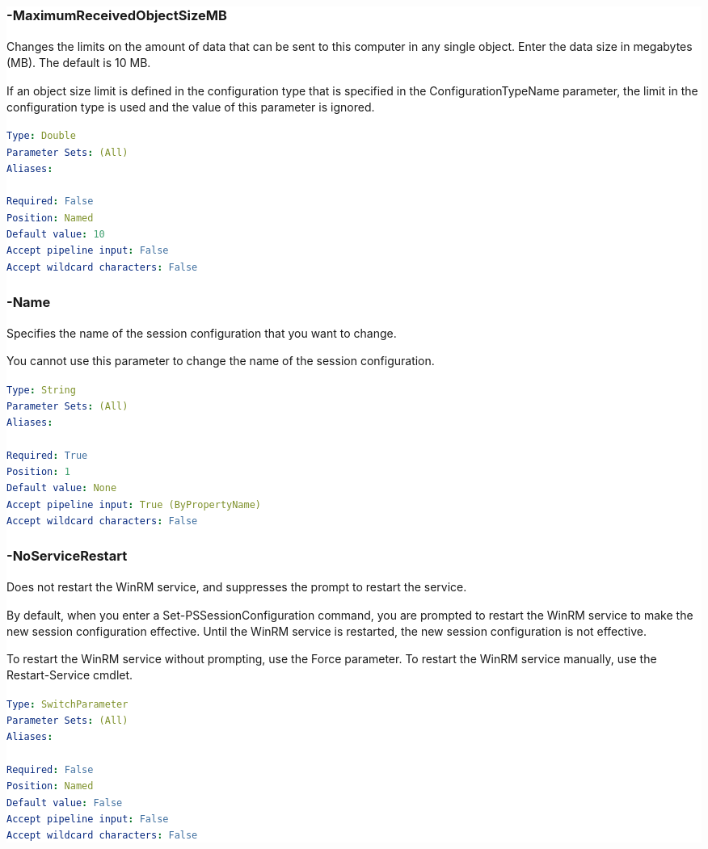 ### -MaximumReceivedObjectSizeMB
Changes the limits on the amount of data that can be sent to this computer in any single object.
Enter the data size in megabytes (MB).
The default is 10 MB.

If an object size limit is defined in the configuration type that is specified in the ConfigurationTypeName parameter, the limit in the configuration type is used and the value of this parameter is ignored.

```yaml
Type: Double
Parameter Sets: (All)
Aliases: 

Required: False
Position: Named
Default value: 10
Accept pipeline input: False
Accept wildcard characters: False
```

### -Name
Specifies the name of the session configuration that you want to change.

You cannot use this parameter to change the name of the session configuration.

```yaml
Type: String
Parameter Sets: (All)
Aliases: 

Required: True
Position: 1
Default value: None
Accept pipeline input: True (ByPropertyName)
Accept wildcard characters: False
```

### -NoServiceRestart
Does not restart the WinRM service, and suppresses the prompt to restart the service.

By default, when you enter a Set-PSSessionConfiguration command, you are prompted to restart the WinRM service to make the new session configuration effective. 
Until the WinRM service is restarted, the new session configuration is not effective.

To restart the WinRM service without prompting, use the Force parameter.
To restart the WinRM service manually, use the Restart-Service cmdlet.

```yaml
Type: SwitchParameter
Parameter Sets: (All)
Aliases: 

Required: False
Position: Named
Default value: False
Accept pipeline input: False
Accept wildcard characters: False
```
